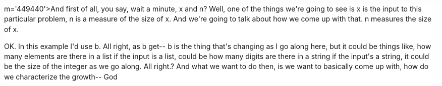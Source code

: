   m='449440'>And</span> <span m='449600'>first</span> <span m='449800'>of</span>
  <span m='449970'>all,</span> <span m='450070'>you</span> <span
  m='450260'>say,</span> <span m='450680'>wait</span> <span m='450820'>a</span>
  <span m='451050'>minute,</span> <span m='451085'>x</span> <span
  m='451120'>and</span> <span m='451155'>n?</span> <span m='451190'>Well,</span>
  <span m='451265'>one</span> <span m='451340'>of</span> <span
  m='451395'>the</span> <span m='451450'>things</span> <span
  m='451690'>we're</span> <span m='451750'>going</span> <span
  m='451830'>to</span> <span m='451910'>see</span> <span m='452180'>is</span>
  <span m='452390'>x</span> <span m='452720'>is</span> <span
  m='452850'>the</span> <span m='453050'>input</span> <span m='454430'>to</span>
  <span m='454670'>this</span> <span m='455020'>particular</span> <span
  m='455670'>problem,</span> <span m='456440'>n</span> <span
  m='457070'>is</span> <span m='457250'>a</span> <span m='457310'>measure</span>
  <span m='457690'>of</span> <span m='457770'>the</span> <span
  m='457880'>size</span> <span m='458290'>of</span> <span m='458410'>x.</span>
  <span m='458860'>And</span> <span m='460220'>we're</span> <span
  m='460360'>going</span> <span m='460455'>to</span> <span
  m='460700'>talk</span> <span m='460970'>about</span> <span
  m='461140'>how</span> <span m='461280'>we</span> <span m='461390'>come</span>
  <span m='461590'>up</span> <span m='461700'>with</span> <span
  m='461810'>that.</span> <span m='462010'>n</span> <span
  m='462280'>measures</span> <span m='462730'>the</span> <span
  m='462850'>size</span> <span m='463540'>of</span> <span m='463828'>x.</span>
  </p><p><span m='466830'>OK.</span> <span m='467450'>In</span> <span
  m='467640'>this</span> <span m='467850'>example</span> <span
  m='468560'>I'd</span> <span m='468730'>use</span> <span m='468950'>b.</span>
  <span m='470030'>All</span> <span m='470100'>right,</span> <span
  m='470170'>as</span> <span m='470290'>b</span> <span m='470560'>get--</span>
  <span m='470730'>b</span> <span m='470940'>is</span> <span
  m='471070'>the</span> <span m='471180'>thing</span> <span
  m='471410'>that's</span> <span m='471530'>changing</span> <span
  m='471990'>as</span> <span m='472090'>I</span> <span m='472140'>go</span>
  <span m='472250'>along</span> <span m='472405'>here,</span> <span
  m='472560'>but</span> <span m='472730'>it</span> <span m='472900'>could</span>
  <span m='473150'>be</span> <span m='473340'>things</span> <span
  m='473620'>like,</span> <span m='474070'>how</span> <span
  m='474180'>many</span> <span m='474340'>elements</span> <span
  m='474700'>are</span> <span m='474860'>there</span> <span m='475010'>in</span>
  <span m='475140'>a</span> <span m='475335'>list</span> <span
  m='475530'>if</span> <span m='475600'>the</span> <span m='475670'>input</span>
  <span m='475930'>is</span> <span m='476030'>a</span> <span
  m='476100'>list,</span> <span m='476470'>could</span> <span
  m='476610'>be</span> <span m='476700'>how</span> <span m='476830'>many</span>
  <span m='476990'>digits</span> <span m='477370'>are</span> <span
  m='477500'>there</span> <span m='477630'>in</span> <span m='477730'>a</span>
  <span m='477770'>string</span> <span m='478180'>if</span> <span
  m='478280'>the</span> <span m='478370'>input's</span> <span
  m='478640'>a</span> <span m='478700'>string,</span> <span m='479400'>it</span>
  <span m='479540'>could</span> <span m='479690'>be</span> <span
  m='479770'>the</span> <span m='479890'>size</span> <span m='480370'>of</span>
  <span m='480460'>the</span> <span m='480580'>integer</span> <span
  m='480690'>as</span> <span m='481000'>we</span> <span m='481100'>go</span>
  <span m='481270'>along.</span> <span m='481630'>All</span> <span
  m='482480'>right.?</span> <span m='482690'>And</span> <span
  m='482790'>what</span> <span m='482900'>we</span> <span m='482990'>want</span>
  <span m='483190'>to</span> <span m='483260'>do</span> <span
  m='483450'>then,</span> <span m='483820'>is</span> <span m='483990'>we</span>
  <span m='484100'>want</span> <span m='484235'>to</span> <span
  m='484370'>basically</span> <span m='485490'>come</span> <span
  m='485810'>up</span> <span m='486020'>with,</span> <span m='486200'>how</span>
  <span m='486400'>do</span> <span m='486490'>we</span> <span
  m='486670'>characterize</span> <span m='488590'>the</span> <span
  m='488750'>growth--</span> <span m='489020'>God</span> <span